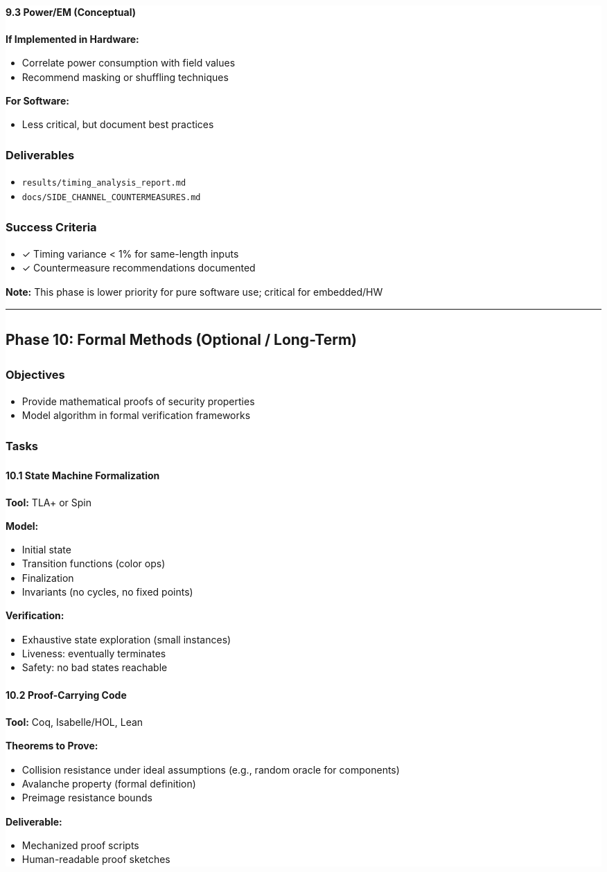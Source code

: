 #### 9.3 Power/EM (Conceptual)
**If Implemented in Hardware:**
- Correlate power consumption with field values
- Recommend masking or shuffling techniques

**For Software:**
- Less critical, but document best practices

### Deliverables
- `results/timing_analysis_report.md`
- `docs/SIDE_CHANNEL_COUNTERMEASURES.md`

### Success Criteria
- ✓ Timing variance < 1% for same-length inputs
- ✓ Countermeasure recommendations documented

**Note:** This phase is lower priority for pure software use; critical for embedded/HW

---

## Phase 10: Formal Methods (Optional / Long-Term)

### Objectives
- Provide mathematical proofs of security properties
- Model algorithm in formal verification frameworks

### Tasks

#### 10.1 State Machine Formalization
**Tool:** TLA+ or Spin

**Model:**
- Initial state
- Transition functions (color ops)
- Finalization
- Invariants (no cycles, no fixed points)

**Verification:**
- Exhaustive state exploration (small instances)
- Liveness: eventually terminates
- Safety: no bad states reachable

#### 10.2 Proof-Carrying Code
**Tool:** Coq, Isabelle/HOL, Lean

**Theorems to Prove:**
- Collision resistance under ideal assumptions (e.g., random oracle for components)
- Avalanche property (formal definition)
- Preimage resistance bounds

**Deliverable:**
- Mechanized proof scripts
- Human-readable proof sketches
